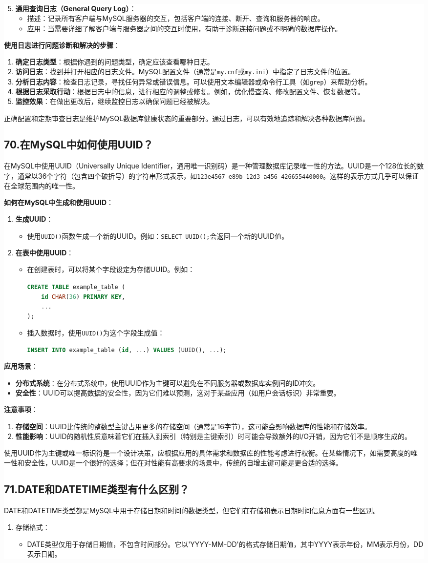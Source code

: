 5. **通用查询日志（General Query Log）**：
   - 描述：记录所有客户端与MySQL服务器的交互，包括客户端的连接、断开、查询和服务器的响应。
   - 应用：当需要详细了解客户端与服务器之间的交互时使用，有助于诊断连接问题或不明确的数据库操作。

**使用日志进行问题诊断和解决的步骤**：
1. **确定日志类型**：根据你遇到的问题类型，确定应该查看哪种日志。
2. **访问日志**：找到并打开相应的日志文件。MySQL配置文件（通常是`my.cnf`或`my.ini`）中指定了日志文件的位置。
3. **分析日志内容**：检查日志记录，寻找任何异常或错误信息。可以使用文本编辑器或命令行工具（如`grep`）来帮助分析。
4. **根据日志采取行动**：根据日志中的信息，进行相应的调整或修复。例如，优化慢查询、修改配置文件、恢复数据等。
5. **监控效果**：在做出更改后，继续监控日志以确保问题已经被解决。

正确配置和定期审查日志是维护MySQL数据库健康状态的重要部分。通过日志，可以有效地追踪和解决各种数据库问题。
## 70.在MySQL中如何使用UUID？
在MySQL中使用UUID（Universally Unique Identifier，通用唯一识别码）是一种管理数据库记录唯一性的方法。UUID是一个128位长的数字，通常以36个字符（包含四个破折号）的字符串形式表示，如`123e4567-e89b-12d3-a456-426655440000`。这样的表示方式几乎可以保证在全球范围内的唯一性。

**如何在MySQL中生成和使用UUID**：
1. **生成UUID**：
   - 使用`UUID()`函数生成一个新的UUID。例如：`SELECT UUID();`会返回一个新的UUID值。

2. **在表中使用UUID**：
   - 在创建表时，可以将某个字段设定为存储UUID。例如：
     ```sql
     CREATE TABLE example_table (
         id CHAR(36) PRIMARY KEY,
         ...
     );
     ```
   - 插入数据时，使用`UUID()`为这个字段生成值：
     ```sql
     INSERT INTO example_table (id, ...) VALUES (UUID(), ...);
     ```

**应用场景**：
- **分布式系统**：在分布式系统中，使用UUID作为主键可以避免在不同服务器或数据库实例间的ID冲突。
- **安全性**：UUID可以提高数据的安全性，因为它们难以预测，这对于某些应用（如用户会话标识）非常重要。

**注意事项**：
1. **存储空间**：UUID比传统的整数型主键占用更多的存储空间（通常是16字节），这可能会影响数据库的性能和存储效率。
2. **性能影响**：UUID的随机性质意味着它们在插入到索引（特别是主键索引）时可能会导致额外的I/O开销，因为它们不是顺序生成的。

使用UUID作为主键或唯一标识符是一个设计决策，应根据应用的具体需求和数据库的性能考虑进行权衡。在某些情况下，如需要高度的唯一性和安全性，UUID是一个很好的选择；但在对性能有高要求的场景中，传统的自增主键可能是更合适的选择。
## 71.DATE和DATETIME类型有什么区别？
DATE和DATETIME类型都是MySQL中用于存储日期和时间的数据类型，但它们在存储和表示日期时间信息方面有一些区别。

1. 存储格式：


	* DATE类型仅用于存储日期值，不包含时间部分。它以'YYYY-MM-DD'的格式存储日期值，其中YYYY表示年份，MM表示月份，DD表示日期。
